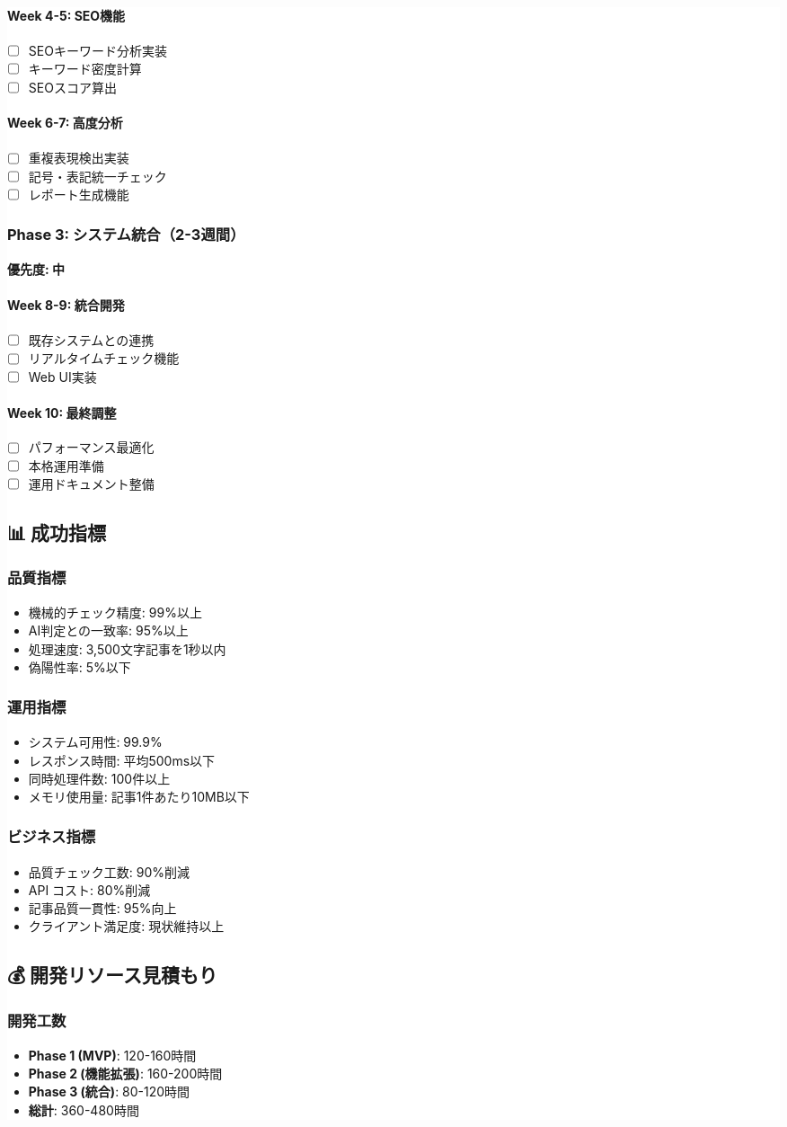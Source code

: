 #### Week 4-5: SEO機能
- [ ] SEOキーワード分析実装
- [ ] キーワード密度計算
- [ ] SEOスコア算出

#### Week 6-7: 高度分析
- [ ] 重複表現検出実装
- [ ] 記号・表記統一チェック
- [ ] レポート生成機能

### **Phase 3: システム統合（2-3週間）**
**優先度: 中**

#### Week 8-9: 統合開発
- [ ] 既存システムとの連携
- [ ] リアルタイムチェック機能
- [ ] Web UI実装

#### Week 10: 最終調整
- [ ] パフォーマンス最適化
- [ ] 本格運用準備
- [ ] 運用ドキュメント整備

## 📊 成功指標

### **品質指標**
- 機械的チェック精度: 99%以上
- AI判定との一致率: 95%以上
- 処理速度: 3,500文字記事を1秒以内
- 偽陽性率: 5%以下

### **運用指標**
- システム可用性: 99.9%
- レスポンス時間: 平均500ms以下
- 同時処理件数: 100件以上
- メモリ使用量: 記事1件あたり10MB以下

### **ビジネス指標**
- 品質チェック工数: 90%削減
- API コスト: 80%削減
- 記事品質一貫性: 95%向上
- クライアント満足度: 現状維持以上

## 💰 開発リソース見積もり

### **開発工数**
- **Phase 1 (MVP)**: 120-160時間
- **Phase 2 (機能拡張)**: 160-200時間
- **Phase 3 (統合)**: 80-120時間
- **総計**: 360-480時間
